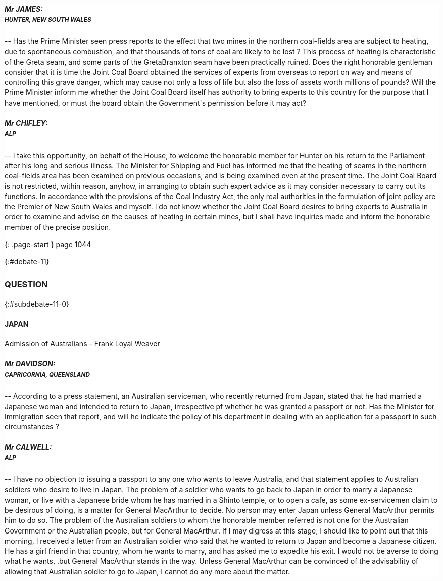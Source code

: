##### Mr JAMES:<br><small class="text-muted">HUNTER, NEW SOUTH WALES</small>

-- Has the Prime Minister seen press reports to the effect that two mines in the northern coal-fields area are subject to heating, due to spontaneous combustion, and that thousands of tons of coal are likely to be lost ? This process of heating is characteristic of the Greta seam, and some parts of the GretaBranxton seam have been practically ruined. Does the right honorable gentleman consider that it is time the Joint Coal Board obtained the services of experts from overseas to report on way and means of controlling this grave danger, which may cause not only a loss of life but also the loss of assets worth millions of pounds? Will the Prime Minister inform me whether the Joint Coal Board itself has authority to bring experts to this country for the purpose that I have mentioned, or must the board obtain the Government's permission before it may act? 

##### Mr CHIFLEY:<br><small class="text-muted">ALP</small>

-- I take this opportunity, on behalf of the House, to welcome the honorable member for Hunter on his return to the Parliament after his long and serious illness. The Minister for Shipping and Fuel has informed me that the heating of seams in the northern coal-fields area has been examined on previous occasions, and is being examined even at the present time. The Joint Coal Board is not restricted, within reason, anyhow, in arranging to obtain such expert advice as it may consider necessary to carry out its functions. In accordance with the provisions of the Coal Industry Act, the only real authorities in the formulation of joint policy are the Premier of New South Wales and myself. I do not know whether the Joint Coal Board desires to bring experts to Australia in order to examine and advise on the causes of heating in certain mines, but I shall have inquiries made and inform the honorable member of the precise position. 

{: .page-start }
page 1044

{:#debate-11}
### QUESTION

{:#subdebate-11-0}
#### JAPAN

Admission of Australians - Frank Loyal Weaver

##### Mr DAVIDSON:<br><small class="text-muted">CAPRICORNIA, QUEENSLAND</small>

-- According to a press statement, an Australian serviceman, who recently returned from Japan, stated that he had married a Japanese woman and intended to return to Japan, irrespective pf whether he was granted a passport or not. Has the Minister for Immigration seen that report, and will he indicate the policy of his department in dealing with an application for a passport in such circumstances ? 

##### Mr CALWELL:<br><small class="text-muted">ALP</small>

-- I have no objection to issuing a passport to any one who wants to leave Australia, and that statement applies to Australian soldiers who desire to live in Japan. The problem of a soldier who wants to go back to Japan in order to marry a Japanese woman, or live with a Japanese bride whom he has married in a Shinto temple, or to open a cafe, as some ex-servicemen claim to be desirous of doing, is a matter for General MacArthur to decide. No person may enter Japan unless General MacArthur permits him to do so. The problem of the Australian soldiers to whom the honorable member referred is not one for the Australian Government or the Australian people, but for General MacArthur. If I may digress at this stage, I should like to point out that this morning, I received a letter from an Australian soldier who said that he wanted to return to Japan and become a Japanese citizen. He has a girl friend in that country, whom he wants to marry, and has asked me to expedite his exit. I would not be averse to doing what he wants, .but General MacArthur stands in the way. Unless General MacArthur can be convinced of the advisability of allowing that Australian soldier to go to Japan, I cannot do any more about the matter. 
